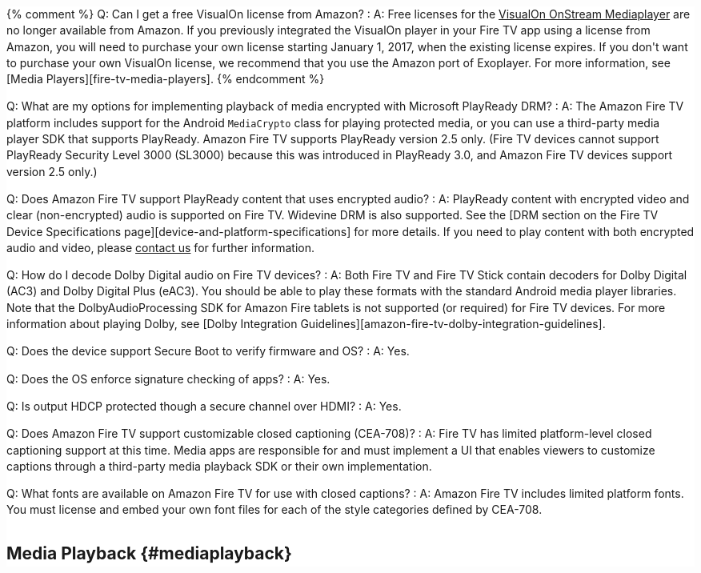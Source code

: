 {% comment %}
Q:  Can I get a free VisualOn license from Amazon?
:   A: Free licenses for the [VisualOn OnStream Mediaplayer](http://visualon.com/onstream-mediaplayer) are no longer available from Amazon. If you previously integrated the VisualOn player in your Fire TV app using a license from Amazon, you will need to purchase your own license starting January 1, 2017, when the existing license expires. If you don't want to purchase your own VisualOn license, we recommend that you use the Amazon port of Exoplayer. For more information, see [Media Players][fire-tv-media-players].
{% endcomment %}

Q:  What are my options for implementing playback of media encrypted with Microsoft PlayReady DRM?
:   A: The Amazon Fire TV platform includes support for the Android `MediaCrypto` class for playing protected media, or you can use a third-party media player SDK that supports PlayReady. Amazon Fire TV supports PlayReady version 2.5 only. (Fire TV devices cannot support PlayReady Security Level 3000 (SL3000) because this was introduced in PlayReady 3.0, and Amazon Fire TV devices support version 2.5 only.)


Q:  Does Amazon Fire TV support PlayReady content that uses encrypted audio?
:   A: PlayReady content with encrypted video and clear (non-encrypted) audio is supported on Fire TV. Widevine DRM is also supported. See the [DRM section on the Fire TV Device Specifications page][device-and-platform-specifications] for more details. If you need to play content with both encrypted audio and video, please [contact us](https://developer.amazon.com/public/support/contact/contact-us) for further information.


Q:  How do I decode Dolby Digital audio on Fire TV devices?
:   A: Both Fire TV and Fire TV Stick contain decoders for Dolby Digital (AC3) and Dolby Digital Plus (eAC3). You should be able to play these formats with the standard Android media player libraries. Note that the DolbyAudioProcessing SDK for Amazon Fire tablets is not supported (or required) for Fire TV devices. For more information about playing Dolby, see [Dolby Integration Guidelines][amazon-fire-tv-dolby-integration-guidelines].


Q:  Does the device support Secure Boot to verify firmware and OS?
:   A: Yes.


Q:  Does the OS enforce signature checking of apps?
:   A: Yes.


Q:  Is output HDCP protected though a secure channel over HDMI?
:   A: Yes.


Q: Does Amazon Fire TV support customizable closed captioning (CEA-708)?
:   A: Fire TV has limited platform-level closed captioning support at this time. Media apps are responsible for and must implement a UI that enables viewers to customize  captions through a third-party media playback SDK or their own implementation.


Q: What fonts are available on Amazon Fire TV for use with closed captions?
:   A: Amazon Fire TV includes limited platform fonts. You must license and embed your own font files for each of the style categories defined by CEA-708.

## Media Playback {#mediaplayback}


[release-media-player]: https://developer.android.com/guide/topics/media/mediaplayer.html#releaseplayer
[mediaplayer-android]: https://developer.android.com/reference/android/media/MediaPlayer.html#release()